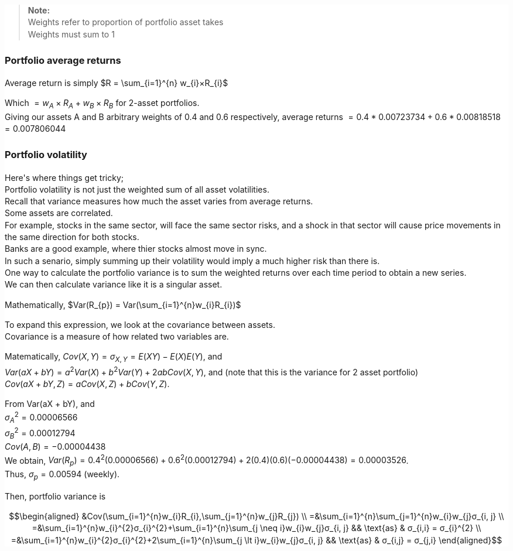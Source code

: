> **Note:**<br/>
> Weights refer to proportion of portfolio asset takes<br/>
> Weights must sum to 1
</p>

### Portfolio average returns
<p>

Average return is simply $R = \sum_{i=1}^{n} w_{i}×R_{i}$<br/>

Which $=w_{A}×R_{A}+w_{B}×R_{B}$ for 2-asset portfolios. <br/>
Giving our assets A and B arbitrary weights of 0.4 and 0.6 respectively, average returns $=0.4*0.00723734 + 0.6*0.00818518=0.007806044$
</p>

### Portfolio volatility
<p>
Here's where things get tricky; <br/>
Portfolio volatility is not just the weighted sum of all asset volatilities. <br/>
Recall that variance measures how much the asset varies from average returns. <br/>
Some assets are correlated. <br/>
For example, stocks in the same sector, will face the same sector risks, and a shock in that sector will cause price movements in the same direction for both stocks. <br/>
Banks are a good example, where thier stocks almost move in sync. <br/>
In such a senario, simply summing up their volatility would imply a much higher risk than there is. <br/>
One way to calculate the portfolio variance is to sum the weighted returns over each time period to obtain a new series. <br/>
We can then calculate variance like it is a singular asset. <br/>

Mathematically, $Var(R_{p}) = Var(\sum_{i=1}^{n}w_{i}R_{i})$ 

To expand this expression, we look at the covariance between assets. <br/>
Covariance is a measure of how related two variables are. <br/>

Matematically, $Cov(X,Y)=σ_{X,Y}=E(XY)-E(X)E(Y)$, and <br/>
$Var(aX + bY)=a^{2}Var(X) + b^{2}Var(Y) + 2abCov(X,Y)$, and (note that this is the variance for 2 asset portfolio)<br/>
$Cov(aX + bY, Z)=aCov(X, Z) + bCov(Y, Z)$. <br/>

From Var(aX + bY), and <br/>
$σ_A^2 = 0.00006566$<br/>
$σ_B^2 = 0.00012794$<br/>
$Cov(A,B) = -0.00004438$<br/>
We obtain, $Var(R_p) = 0.4^2(0.00006566) + 0.6^2(0.00012794) + 2(0.4)(0.6)(-0.00004438) = 0.00003526$.<br/>
Thus, $σ_p = 0.00594$ (weekly).<br/>

Then, portfolio variance is
``` math
\begin{aligned}
&Cov(\sum_{i=1}^{n}w_{i}R_{i},\sum_{j=1}^{n}w_{j}R_{j}) \\
=&\sum_{i=1}^{n}\sum_{j=1}^{n}w_{i}w_{j}σ_{i, j} \\
=&\sum_{i=1}^{n}w_{i}^{2}σ_{i}^{2}+\sum_{i=1}^{n}\sum_{j \neq i}w_{i}w_{j}σ_{i, j} && \text{as} & σ_{i,i} = σ_{i}^{2} \\
=&\sum_{i=1}^{n}w_{i}^{2}σ_{i}^{2}+2\sum_{i=1}^{n}\sum_{j \lt i}w_{i}w_{j}σ_{i, j} && \text{as} & σ_{i,j} = σ_{j,i}
\end{aligned}
```
